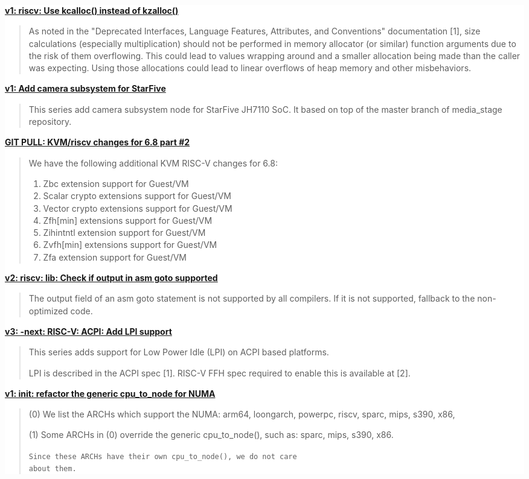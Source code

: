 **[v1: riscv: Use kcalloc() instead of kzalloc()](http://lore.kernel.org/linux-riscv/20240120135400.4710-1-erick.archer@gmx.com/)**

> As noted in the "Deprecated Interfaces, Language Features, Attributes,
> and Conventions" documentation [1], size calculations (especially
> multiplication) should not be performed in memory allocator (or similar)
> function arguments due to the risk of them overflowing. This could lead
> to values wrapping around and a smaller allocation being made than the
> caller was expecting. Using those allocations could lead to linear
> overflows of heap memory and other misbehaviors.
>

**[v1: Add camera subsystem for StarFive](http://lore.kernel.org/linux-riscv/20240119100639.84029-1-changhuang.liang@starfivetech.com/)**

> This series add camera subsystem node for StarFive JH7110 SoC. It based
> on top of the master branch of media_stage repository.
>

**[GIT PULL: KVM/riscv changes for 6.8 part #2](http://lore.kernel.org/linux-riscv/CAAhSdy2rbMeTwwHU_dHwUQi3AQB1qGNf=ByvzG11D99ZOJ3djA@mail.gmail.com/)**

> We have the following additional KVM RISC-V changes for 6.8:
> 1) Zbc extension support for Guest/VM
> 2) Scalar crypto extensions support for Guest/VM
> 3) Vector crypto extensions support for Guest/VM
> 4) Zfh[min] extensions support for Guest/VM
> 5) Zihintntl extension support for Guest/VM
> 6) Zvfh[min] extensions support for Guest/VM
> 7) Zfa extension support for Guest/VM
>

**[v2: riscv: lib: Check if output in asm goto supported](http://lore.kernel.org/linux-riscv/20240118-csum_remove_output_operands_asm_goto-v2-1-5d1b73cf93d4@rivosinc.com/)**

> The output field of an asm goto statement is not supported by all
> compilers. If it is not supported, fallback to the non-optimized code.
>

**[v3: -next: RISC-V: ACPI: Add LPI support](http://lore.kernel.org/linux-riscv/20240118062930.245937-1-sunilvl@ventanamicro.com/)**

> This series adds support for Low Power Idle (LPI) on ACPI based
> platforms.
>
> LPI is described in the ACPI spec [1]. RISC-V FFH spec required to
> enable this is available at [2].
>

**[v1: init: refactor the generic cpu_to_node for NUMA](http://lore.kernel.org/linux-riscv/20240118031412.3300-1-shijie@os.amperecomputing.com/)**

> (0) We list the ARCHs which support the NUMA:
>        arm64, loongarch, powerpc, riscv,
>        sparc, mips, s390, x86,
>
> (1) Some ARCHs in (0) override the generic cpu_to_node(), such as:
>        sparc, mips, s390, x86.
>
>     Since these ARCHs have their own cpu_to_node(), we do not care
>     about them.
>
